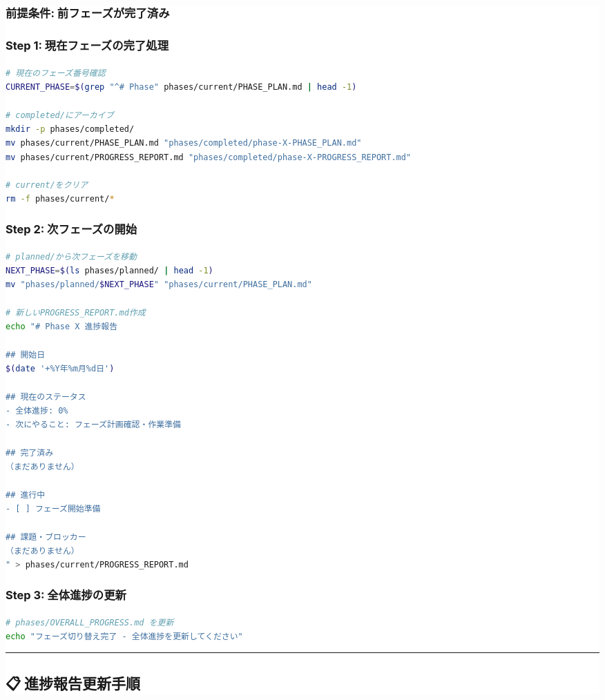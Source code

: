 ### **前提条件**: 前フェーズが完了済み

### **Step 1: 現在フェーズの完了処理**
```bash
# 現在のフェーズ番号確認
CURRENT_PHASE=$(grep "^# Phase" phases/current/PHASE_PLAN.md | head -1)

# completed/にアーカイブ
mkdir -p phases/completed/
mv phases/current/PHASE_PLAN.md "phases/completed/phase-X-PHASE_PLAN.md"
mv phases/current/PROGRESS_REPORT.md "phases/completed/phase-X-PROGRESS_REPORT.md"

# current/をクリア
rm -f phases/current/*
```

### **Step 2: 次フェーズの開始**
```bash
# planned/から次フェーズを移動
NEXT_PHASE=$(ls phases/planned/ | head -1)
mv "phases/planned/$NEXT_PHASE" "phases/current/PHASE_PLAN.md"

# 新しいPROGRESS_REPORT.md作成
echo "# Phase X 進捗報告

## 開始日
$(date '+%Y年%m月%d日')

## 現在のステータス
- 全体進捗: 0%
- 次にやること: フェーズ計画確認・作業準備

## 完了済み
（まだありません）

## 進行中
- [ ] フェーズ開始準備

## 課題・ブロッカー
（まだありません）
" > phases/current/PROGRESS_REPORT.md
```

### **Step 3: 全体進捗の更新**
```bash
# phases/OVERALL_PROGRESS.md を更新
echo "フェーズ切り替え完了 - 全体進捗を更新してください"
```

---

## 📋 進捗報告更新手順
